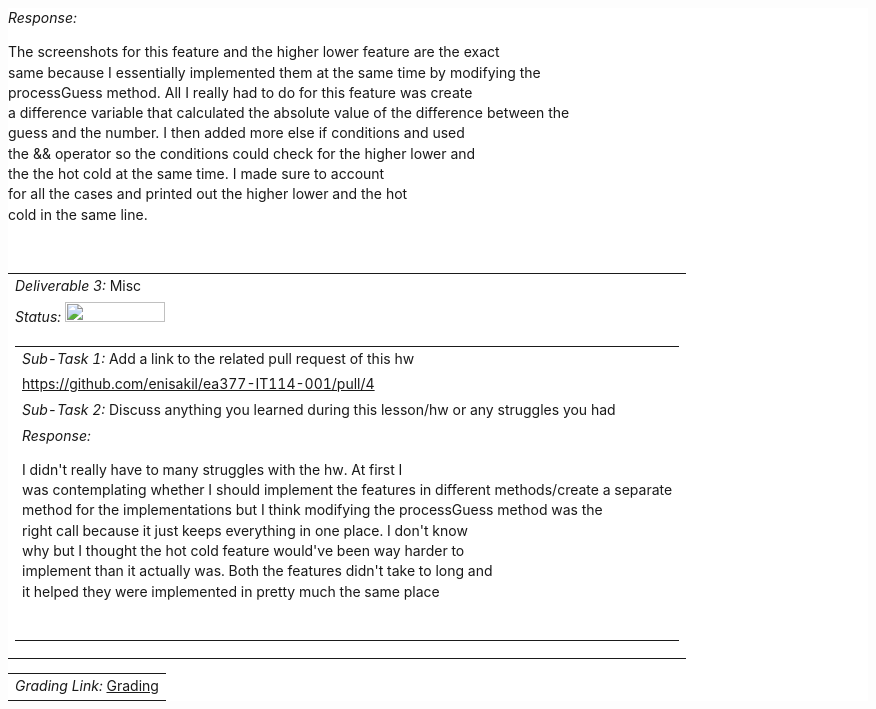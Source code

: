 <tr><td> <em>Response:</em> <p>The screenshots for this feature and the higher lower feature are the exact<br>same because I essentially implemented them at the same time by modifying the<br>processGuess method. All I really had to do for this feature was create<br>a difference variable that calculated the absolute value of the difference between the<br>guess and the number. I then added more else if conditions and used<br>the &amp;&amp; operator so the conditions could check for the higher lower and<br>the the hot cold at the same time. I made sure to account<br>for all the cases and printed out the higher lower and the hot<br>cold in the same line.<br></p><br></td></tr>
</table></td></tr>
<table><tr><td> <em>Deliverable 3: </em> Misc </td></tr><tr><td><em>Status: </em> <img width="100" height="20" src="https://user-images.githubusercontent.com/54863474/211707773-e6aef7cb-d5b2-4053-bbb1-b09fc609041e.png"></td></tr>
<tr><td><table><tr><td> <em>Sub-Task 1: </em> Add a link to the related pull request of this hw</td></tr>
<tr><td> <a rel="noreferrer noopener" target="_blank" href="https://github.com/enisakil/ea377-IT114-001/pull/4">https://github.com/enisakil/ea377-IT114-001/pull/4</a> </td></tr>
<tr><td> <em>Sub-Task 2: </em> Discuss anything you learned during this lesson/hw or any struggles you had</td></tr>
<tr><td> <em>Response:</em> <p>I didn&#39;t really have to many struggles with the hw. At first I<br>was contemplating whether I should implement the features in different methods/create a separate<br>method for the implementations but I think modifying the processGuess method was the<br>right call because it just keeps everything in one place. I don&#39;t know<br>why but I thought the hot cold feature would&#39;ve been way harder to<br>implement than it actually was. Both the features didn&#39;t take to long and<br>it helped they were implemented in pretty much the same place<br></p><br></td></tr>
</table></td></tr>
<table><tr><td><em>Grading Link: </em><a rel="noreferrer noopener" href="https://learn.ethereallab.app/homework/IT114-001-F23/it114-number-guesser/grade/ea377" target="_blank">Grading</a></td></tr></table>